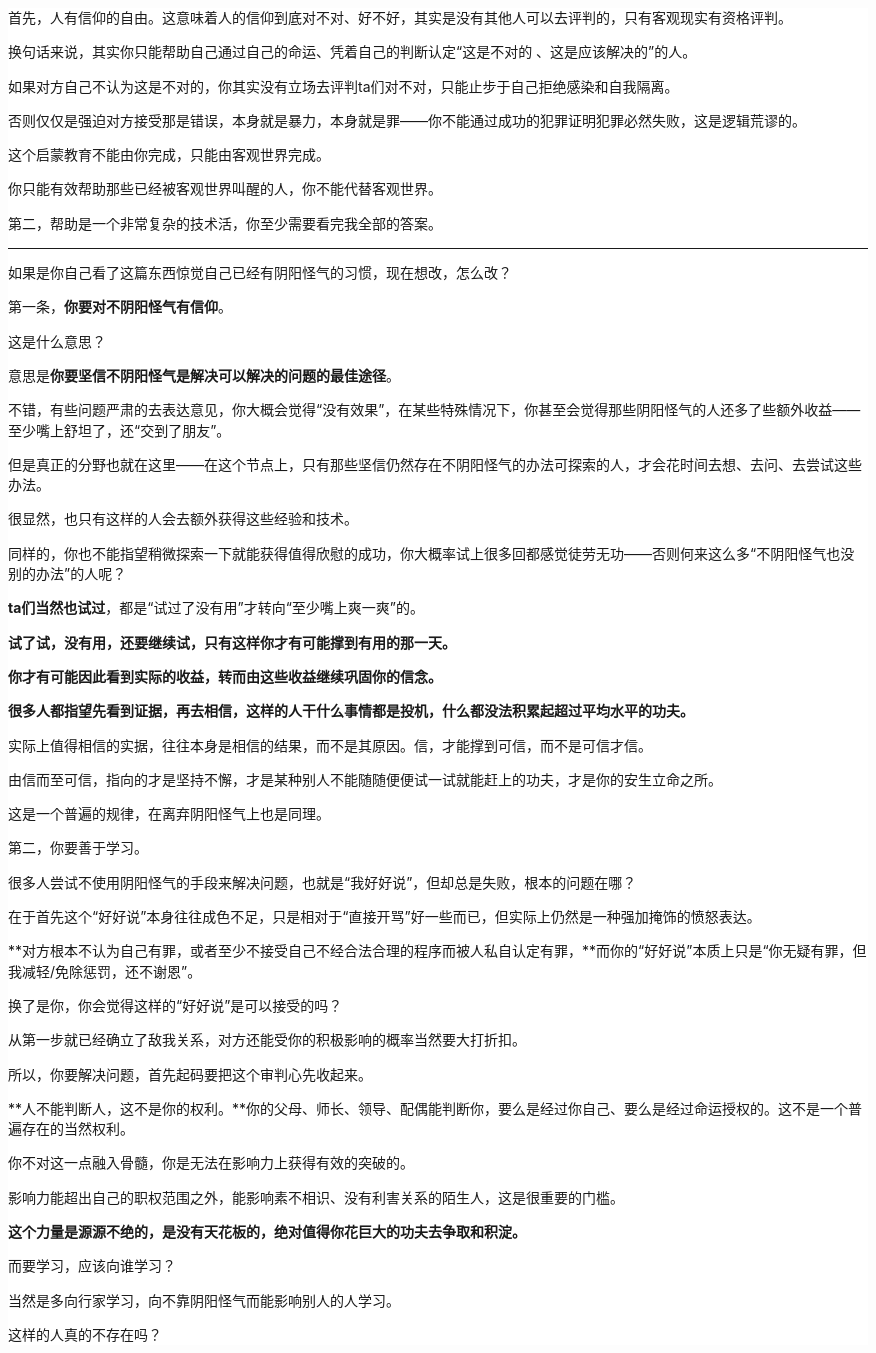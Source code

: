 首先，人有信仰的自由。这意味着人的信仰到底对不对、好不好，其实是没有其他人可以去评判的，只有客观现实有资格评判。

换句话来说，其实你只能帮助自己通过自己的命运、凭着自己的判断认定“这是不对的 、这是应该解决的”的人。

如果对方自己不认为这是不对的，你其实没有立场去评判ta们对不对，只能止步于自己拒绝感染和自我隔离。

否则仅仅是强迫对方接受那是错误，本身就是暴力，本身就是罪——你不能通过成功的犯罪证明犯罪必然失败，这是逻辑荒谬的。

这个启蒙教育不能由你完成，只能由客观世界完成。

你只能有效帮助那些已经被客观世界叫醒的人，你不能代替客观世界。

第二，帮助是一个非常复杂的技术活，你至少需要看完我全部的答案。

--------------------

如果是你自己看了这篇东西惊觉自己已经有阴阳怪气的习惯，现在想改，怎么改？

第一条，**你要对不阴阳怪气有信仰**。

这是什么意思？

意思是**你要坚信不阴阳怪气是解决可以解决的问题的最佳途径**。

不错，有些问题严肃的去表达意见，你大概会觉得“没有效果”，在某些特殊情况下，你甚至会觉得那些阴阳怪气的人还多了些额外收益——至少嘴上舒坦了，还“交到了朋友”。

但是真正的分野也就在这里——在这个节点上，只有那些坚信仍然存在不阴阳怪气的办法可探索的人，才会花时间去想、去问、去尝试这些办法。

很显然，也只有这样的人会去额外获得这些经验和技术。

同样的，你也不能指望稍微探索一下就能获得值得欣慰的成功，你大概率试上很多回都感觉徒劳无功——否则何来这么多“不阴阳怪气也没别的办法”的人呢？

**ta们当然也试过**，都是“试过了没有用”才转向“至少嘴上爽一爽”的。

**试了试，没有用，还要继续试，只有这样你才有可能撑到有用的那一天。**

**你才有可能因此看到实际的收益，转而由这些收益继续巩固你的信念。**

**很多人都指望先看到证据，再去相信，这样的人干什么事情都是投机，什么都没法积累起超过平均水平的功夫。**

实际上值得相信的实据，往往本身是相信的结果，而不是其原因。信，才能撑到可信，而不是可信才信。

由信而至可信，指向的才是坚持不懈，才是某种别人不能随随便便试一试就能赶上的功夫，才是你的安生立命之所。

这是一个普遍的规律，在离弃阴阳怪气上也是同理。

第二，你要善于学习。

很多人尝试不使用阴阳怪气的手段来解决问题，也就是“我好好说”，但却总是失败，根本的问题在哪？

在于首先这个“好好说”本身往往成色不足，只是相对于“直接开骂”好一些而已，但实际上仍然是一种强加掩饰的愤怒表达。

**对方根本不认为自己有罪，或者至少不接受自己不经合法合理的程序而被人私自认定有罪，**而你的“好好说”本质上只是“你无疑有罪，但我减轻/免除惩罚，还不谢恩”。

换了是你，你会觉得这样的“好好说”是可以接受的吗？

从第一步就已经确立了敌我关系，对方还能受你的积极影响的概率当然要大打折扣。

所以，你要解决问题，首先起码要把这个审判心先收起来。

**人不能判断人，这不是你的权利。**你的父母、师长、领导、配偶能判断你，要么是经过你自己、要么是经过命运授权的。这不是一个普遍存在的当然权利。

你不对这一点融入骨髓，你是无法在影响力上获得有效的突破的。

影响力能超出自己的职权范围之外，能影响素不相识、没有利害关系的陌生人，这是很重要的门槛。

**这个力量是源源不绝的，是没有天花板的，绝对值得你花巨大的功夫去争取和积淀。**

而要学习，应该向谁学习？

当然是多向行家学习，向不靠阴阳怪气而能影响别人的人学习。

这样的人真的不存在吗？